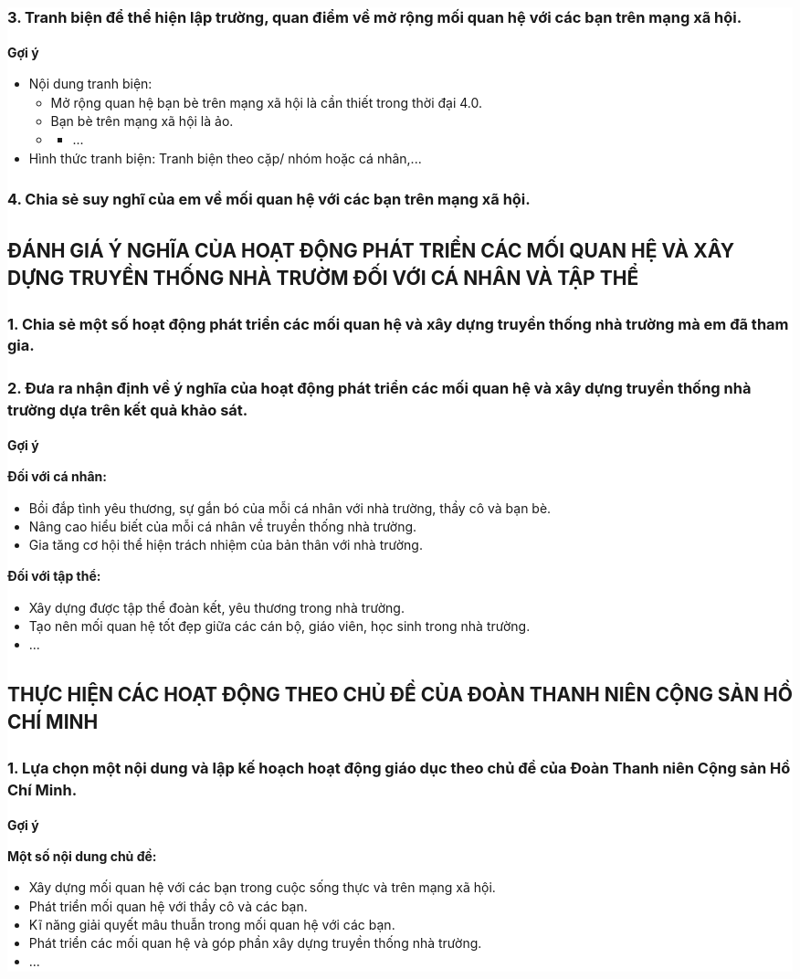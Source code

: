 ### 3. Tranh biện để thể hiện lập trường, quan điểm về mở rộng mối quan hệ với các bạn trên mạng xã hội.

**Gợi ý**

- Nội dung tranh biện:
    - Mở rộng quan hệ bạn bè trên mạng xã hội là cần thiết trong thời đại 4.0.
    - Bạn bè trên mạng xã hội là ảo.
    - + ...
- Hình thức tranh biện: Tranh biện theo cặp/ nhóm hoặc cá nhân,...

### 4. Chia sẻ suy nghĩ của em về mối quan hệ với các bạn trên mạng xã hội.

## ĐÁNH GIÁ Ý NGHĨA CỦA HOẠT ĐỘNG PHÁT TRIỂN CÁC MỐI QUAN HỆ VÀ XÂY DỰNG TRUYỀN THỐNG NHÀ TRƯỜM ĐỐI VỚI CÁ NHÂN VÀ TẬP THỂ

### 1. Chia sẻ một số hoạt động phát triển các mối quan hệ và xây dựng truyền thống nhà trường mà em đã tham gia.

### 2. Đưa ra nhận định về ý nghĩa của hoạt động phát triển các mối quan hệ và xây dựng truyền thống nhà trường dựa trên kết quả khảo sát.

**Gợi ý**

**Đối với cá nhân:**

- Bồi đắp tình yêu thương, sự gắn bó của mỗi cá nhân với nhà trường, thầy cô và bạn bè.
- Nâng cao hiểu biết của mỗi cá nhân về truyền thống nhà trường.
- Gia tăng cơ hội thể hiện trách nhiệm của bản thân với nhà trường.

**Đối với tập thể:**

- Xây dựng được tập thể đoàn kết, yêu thương trong nhà trường.
- Tạo nên mối quan hệ tốt đẹp giữa các cán bộ, giáo viên, học sinh trong nhà trường.
- ...

## THỰC HIỆN CÁC HOẠT ĐỘNG THEO CHỦ ĐỀ CỦA ĐOÀN THANH NIÊN CỘNG SẢN HỒ CHÍ MINH

### 1. Lựa chọn một nội dung và lập kế hoạch hoạt động giáo dục theo chủ đề của Đoàn Thanh niên Cộng sản Hồ Chí Minh.

**Gợi ý**

**Một số nội dung chủ đề:**

- Xây dựng mối quan hệ với các bạn trong cuộc sống thực và trên mạng xã hội.
- Phát triển mối quan hệ với thầy cô và các bạn.
- Kĩ năng giải quyết mâu thuẫn trong mối quan hệ với các bạn.
- Phát triển các mối quan hệ và góp phần xây dựng truyền thống nhà trường.
- ...
